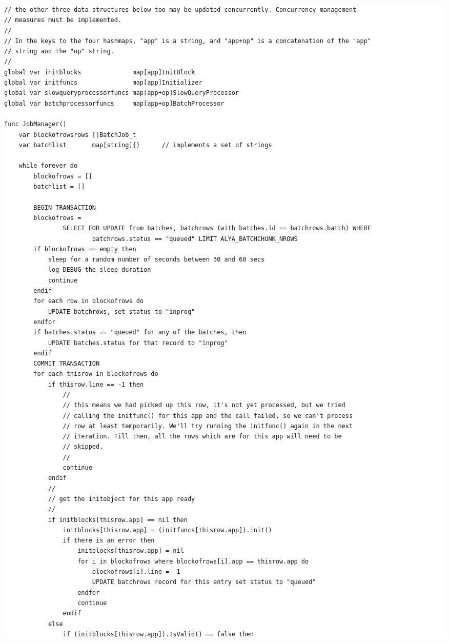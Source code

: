 ```
// the other three data structures below too may be updated concurrently. Concurrency management
// measures must be implemented.
//
// In the keys to the four hashmaps, "app" is a string, and "app+op" is a concatenation of the "app"
// string and the "op" string.
//
global var initblocks              map[app]InitBlock
global var initfuncs               map[app]Initializer
global var slowqueryprocessorfuncs map[app+op]SlowQueryProcessor
global var batchprocessorfuncs     map[app+op]BatchProcessor

func JobManager()
    var blockofrowsrows []BatchJob_t
    var batchlist       map[string]{}      // implements a set of strings

    while forever do
        blockofrows = []
        batchlist = []

        BEGIN TRANSACTION
        blockofrows = 
                SELECT FOR UPDATE from batches, batchrows (with batches.id == batchrows.batch) WHERE
                        batchrows.status == "queued" LIMIT ALYA_BATCHCHUNK_NROWS
        if blockofrows == empty then
            sleep for a random number of seconds between 30 and 60 secs
            log DEBUG the sleep duration
            continue
        endif
        for each row in blockofrows do
            UPDATE batchrows, set status to "inprog"
        endfor
        if batches.status == "queued" for any of the batches, then
            UPDATE batches.status for that record to "inprog"
        endif
        COMMIT TRANSACTION
        for each thisrow in blockofrows do
            if thisrow.line == -1 then
                //
                // this means we had picked up this row, it's not yet processed, but we tried 
                // calling the initfunc() for this app and the call failed, so we can't process
                // row at least temporarily. We'll try running the initfunc() again in the next
                // iteration. Till then, all the rows which are for this app will need to be
                // skipped.
                //
                continue
            endif
            //
            // get the initobject for this app ready
            //
            if initblocks[thisrow.app] == nil then
                initblocks[thisrow.app] = (initfuncs[thisrow.app]).init()
                if there is an error then
                    initblocks[thisrow.app] = nil
                    for i in blockofrows where blockofrows[i].app == thisrow.app do
                        blockofrows[i].line = -1
                        UPDATE batchrows record for this entry set status to "queued"
                    endfor
                    continue
                endif
            else
                if (initblocks[thisrow.app]).IsValid() == false then
```
